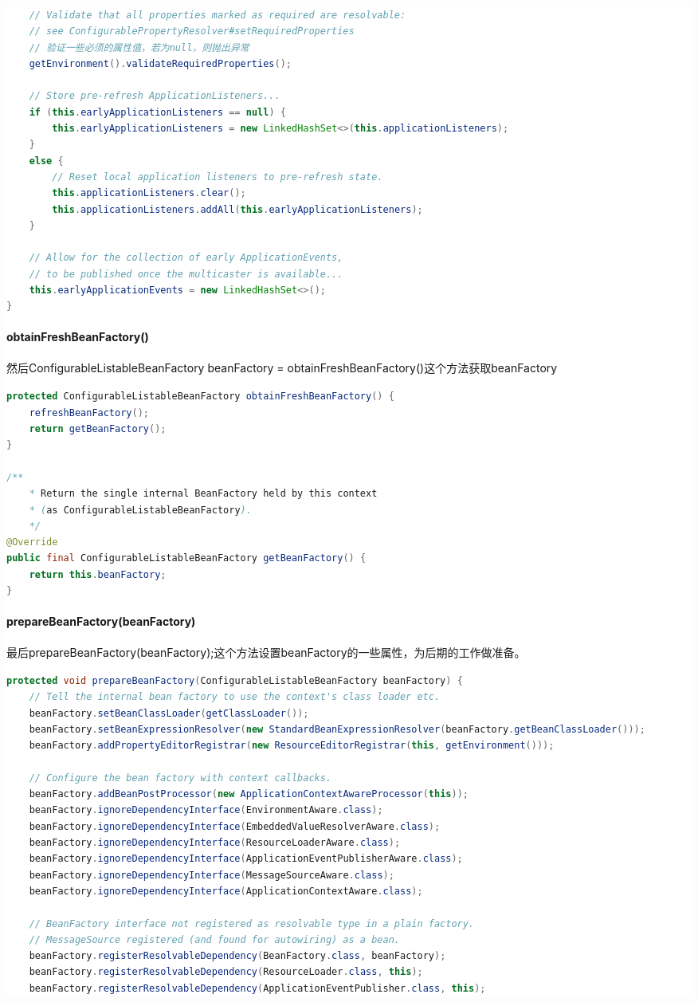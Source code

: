 ```java
    // Validate that all properties marked as required are resolvable:
    // see ConfigurablePropertyResolver#setRequiredProperties
    // 验证一些必须的属性值，若为null，则抛出异常
    getEnvironment().validateRequiredProperties();

    // Store pre-refresh ApplicationListeners...
    if (this.earlyApplicationListeners == null) {
        this.earlyApplicationListeners = new LinkedHashSet<>(this.applicationListeners);
    }
    else {
        // Reset local application listeners to pre-refresh state.
        this.applicationListeners.clear();
        this.applicationListeners.addAll(this.earlyApplicationListeners);
    }

    // Allow for the collection of early ApplicationEvents,
    // to be published once the multicaster is available...
    this.earlyApplicationEvents = new LinkedHashSet<>();
}
```

####  obtainFreshBeanFactory()  
然后ConfigurableListableBeanFactory beanFactory = obtainFreshBeanFactory()这个方法获取beanFactory

```java
protected ConfigurableListableBeanFactory obtainFreshBeanFactory() {
    refreshBeanFactory();
    return getBeanFactory();
}

/**
    * Return the single internal BeanFactory held by this context
    * (as ConfigurableListableBeanFactory).
    */
@Override
public final ConfigurableListableBeanFactory getBeanFactory() {
    return this.beanFactory;
}
```
#### prepareBeanFactory(beanFactory)
最后prepareBeanFactory(beanFactory);这个方法设置beanFactory的一些属性，为后期的工作做准备。

```java
protected void prepareBeanFactory(ConfigurableListableBeanFactory beanFactory) {
    // Tell the internal bean factory to use the context's class loader etc.
    beanFactory.setBeanClassLoader(getClassLoader());
    beanFactory.setBeanExpressionResolver(new StandardBeanExpressionResolver(beanFactory.getBeanClassLoader()));
    beanFactory.addPropertyEditorRegistrar(new ResourceEditorRegistrar(this, getEnvironment()));

    // Configure the bean factory with context callbacks.
    beanFactory.addBeanPostProcessor(new ApplicationContextAwareProcessor(this));
    beanFactory.ignoreDependencyInterface(EnvironmentAware.class);
    beanFactory.ignoreDependencyInterface(EmbeddedValueResolverAware.class);
    beanFactory.ignoreDependencyInterface(ResourceLoaderAware.class);
    beanFactory.ignoreDependencyInterface(ApplicationEventPublisherAware.class);
    beanFactory.ignoreDependencyInterface(MessageSourceAware.class);
    beanFactory.ignoreDependencyInterface(ApplicationContextAware.class);

    // BeanFactory interface not registered as resolvable type in a plain factory.
    // MessageSource registered (and found for autowiring) as a bean.
    beanFactory.registerResolvableDependency(BeanFactory.class, beanFactory);
    beanFactory.registerResolvableDependency(ResourceLoader.class, this);
    beanFactory.registerResolvableDependency(ApplicationEventPublisher.class, this);
```